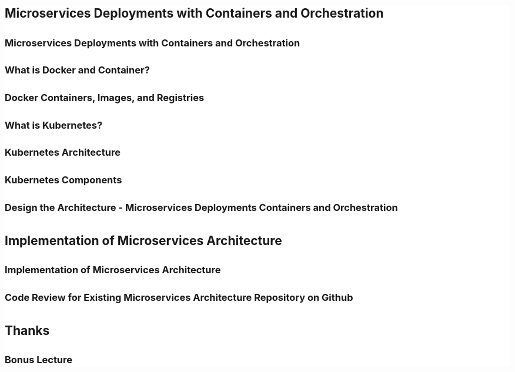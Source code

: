 ## Microservices Deployments with Containers and Orchestration ##
### Microservices Deployments with Containers and Orchestration ###
### What is Docker and Container? ###
### Docker Containers, Images, and Registries ###
### What is Kubernetes? ###
### Kubernetes Architecture ###
### Kubernetes Components ###
### Design the Architecture - Microservices Deployments Containers and Orchestration ###

## Implementation of Microservices Architecture ##
### Implementation of Microservices Architecture ###
### Code Review for Existing Microservices Architecture Repository on Github ###

## Thanks ##
### Bonus Lecture ###